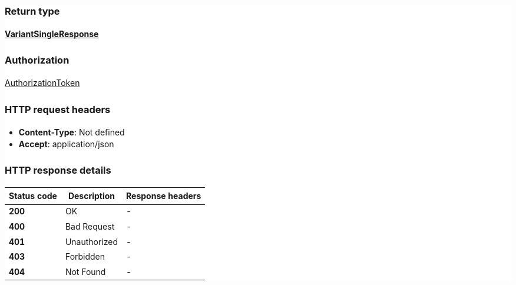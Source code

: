 ### Return type

[**VariantSingleResponse**](VariantSingleResponse.md)

### Authorization

[AuthorizationToken](../README.md#AuthorizationToken)

### HTTP request headers

 - **Content-Type**: Not defined
 - **Accept**: application/json

### HTTP response details
| Status code | Description | Response headers |
|-------------|-------------|------------------|
| **200** | OK |  -  |
| **400** | Bad Request |  -  |
| **401** | Unauthorized |  -  |
| **403** | Forbidden |  -  |
| **404** | Not Found |  -  |

